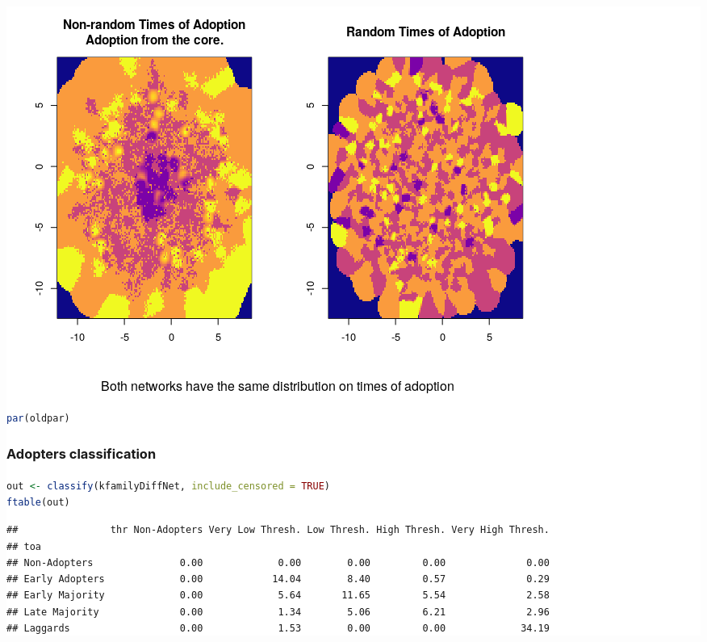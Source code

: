![](README_files/figure-gfm/plot_diffnet2%20with%20map-1.png)

``` r
par(oldpar)
```

### Adopters classification

``` r
out <- classify(kfamilyDiffNet, include_censored = TRUE)
ftable(out)
```

    ##                thr Non-Adopters Very Low Thresh. Low Thresh. High Thresh. Very High Thresh.
    ## toa                                                                                        
    ## Non-Adopters               0.00             0.00        0.00         0.00              0.00
    ## Early Adopters             0.00            14.04        8.40         0.57              0.29
    ## Early Majority             0.00             5.64       11.65         5.54              2.58
    ## Late Majority              0.00             1.34        5.06         6.21              2.96
    ## Laggards                   0.00             1.53        0.00         0.00             34.19
